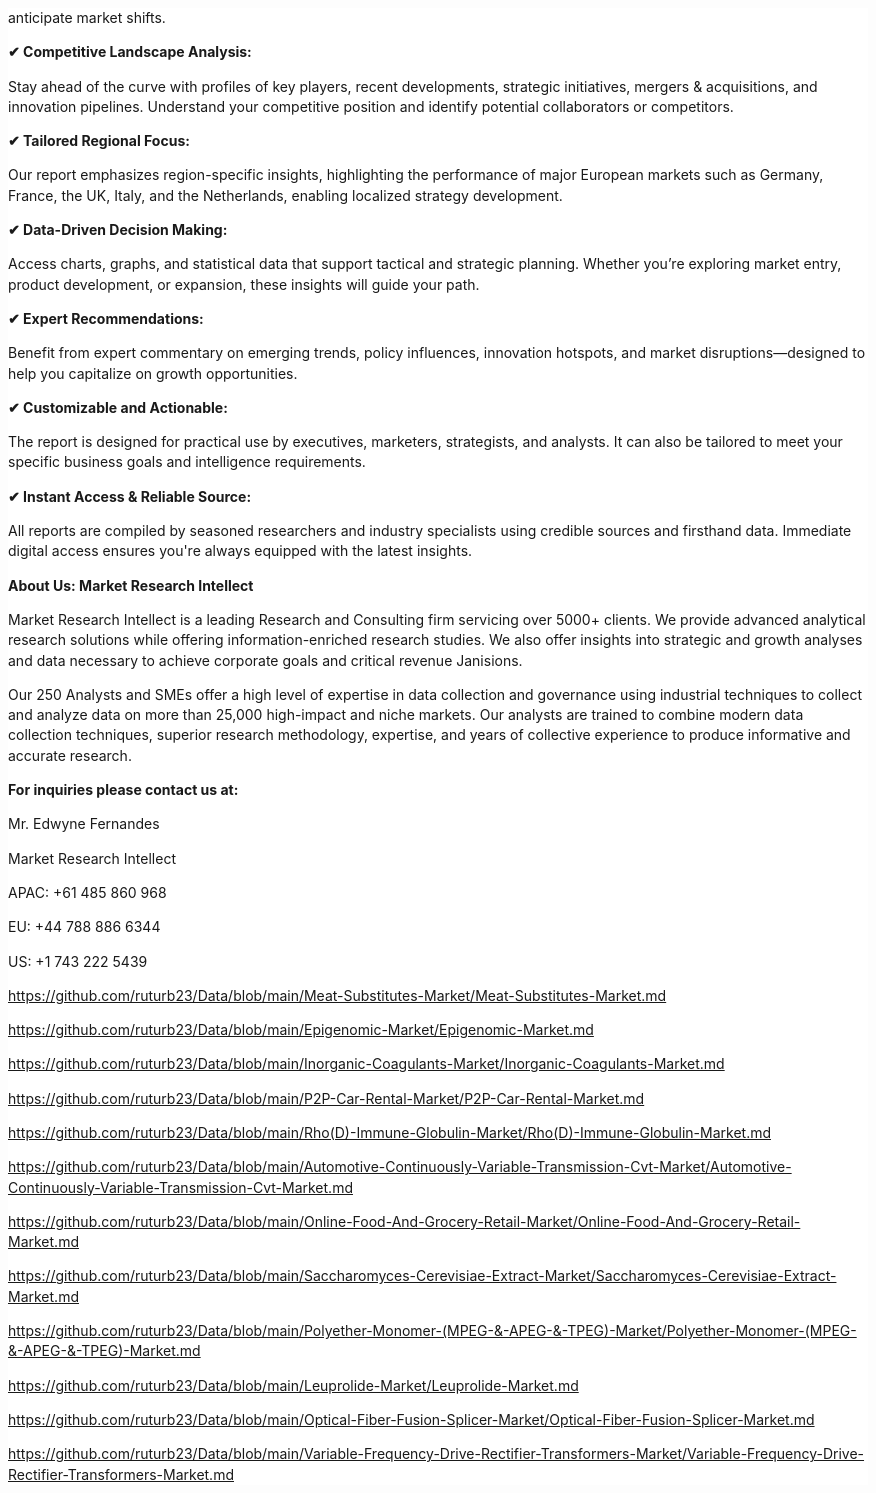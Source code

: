 anticipate market shifts.</p><p><strong>✔ Competitive Landscape Analysis:</strong></p><p>Stay ahead of the curve with profiles of key players, recent developments, strategic initiatives, mergers &amp; acquisitions, and innovation pipelines. Understand your competitive position and identify potential collaborators or competitors.</p><p><strong>✔ Tailored Regional Focus:</strong></p><p>Our report emphasizes region-specific insights, highlighting the performance of major European markets such as Germany, France, the UK, Italy, and the Netherlands, enabling localized strategy development.</p><p><strong>✔ Data-Driven Decision Making:</strong></p><p>Access charts, graphs, and statistical data that support tactical and strategic planning. Whether you&rsquo;re exploring market entry, product development, or expansion, these insights will guide your path.</p><p><strong>✔ Expert Recommendations:</strong></p><p>Benefit from expert commentary on emerging trends, policy influences, innovation hotspots, and market disruptions&mdash;designed to help you capitalize on growth opportunities.</p><p><strong>✔ Customizable and Actionable:</strong></p><p>The report is designed for practical use by executives, marketers, strategists, and analysts. It can also be tailored to meet your specific business goals and intelligence requirements.</p><p><strong>✔ Instant Access &amp; Reliable Source:</strong></p><p>All reports are compiled by seasoned researchers and industry specialists using credible sources and firsthand data. Immediate digital access ensures you're always equipped with the latest insights.</p><p><strong><span class="font-[700]">About Us: Market Research Intellect</span></strong></p><p><span class="">Market Research Intellect is a leading Research and Consulting firm servicing over 5000+ clients. We provide advanced analytical research solutions while offering information-enriched research studies.&nbsp;</span>We also offer insights into strategic and growth analyses and data necessary to achieve corporate goals and critical revenue Janisions.</p><p><span class="">Our 250 Analysts and SMEs offer a high level of expertise in data collection and governance using industrial techniques to collect and analyze data on more than 25,000 high-impact and niche markets. Our analysts are trained to combine modern data collection techniques, superior research methodology, expertise, and years of collective experience to produce informative and accurate research.</span></p><p><strong>For inquiries please contact us at:</strong></p><p>Mr. Edwyne Fernandes</p><p>Market Research Intellect</p><p>APAC: +61 485 860 968</p><p>EU: +44 788 886 6344</p><p>US: +1 743 222 5439</p><p><a href="https://github.com/ruturb23/Data/blob/main/Meat-Substitutes-Market/Meat-Substitutes-Market.md">https://github.com/ruturb23/Data/blob/main/Meat-Substitutes-Market/Meat-Substitutes-Market.md</a></p><p><a href="https://github.com/ruturb23/Data/blob/main/Epigenomic-Market/Epigenomic-Market.md">https://github.com/ruturb23/Data/blob/main/Epigenomic-Market/Epigenomic-Market.md</a></p><p><a href="https://github.com/ruturb23/Data/blob/main/Inorganic-Coagulants-Market/Inorganic-Coagulants-Market.md">https://github.com/ruturb23/Data/blob/main/Inorganic-Coagulants-Market/Inorganic-Coagulants-Market.md</a></p><p><a href="https://github.com/ruturb23/Data/blob/main/P2P-Car-Rental-Market/P2P-Car-Rental-Market.md">https://github.com/ruturb23/Data/blob/main/P2P-Car-Rental-Market/P2P-Car-Rental-Market.md</a></p><p><a href="https://github.com/ruturb23/Data/blob/main/Rho(D)-Immune-Globulin-Market/Rho(D)-Immune-Globulin-Market.md">https://github.com/ruturb23/Data/blob/main/Rho(D)-Immune-Globulin-Market/Rho(D)-Immune-Globulin-Market.md</a></p><p><a href="https://github.com/ruturb23/Data/blob/main/Automotive-Continuously-Variable-Transmission-Cvt-Market/Automotive-Continuously-Variable-Transmission-Cvt-Market.md">https://github.com/ruturb23/Data/blob/main/Automotive-Continuously-Variable-Transmission-Cvt-Market/Automotive-Continuously-Variable-Transmission-Cvt-Market.md</a></p><p><a href="https://github.com/ruturb23/Data/blob/main/Online-Food-And-Grocery-Retail-Market/Online-Food-And-Grocery-Retail-Market.md">https://github.com/ruturb23/Data/blob/main/Online-Food-And-Grocery-Retail-Market/Online-Food-And-Grocery-Retail-Market.md</a></p><p><a href="https://github.com/ruturb23/Data/blob/main/Saccharomyces-Cerevisiae-Extract-Market/Saccharomyces-Cerevisiae-Extract-Market.md">https://github.com/ruturb23/Data/blob/main/Saccharomyces-Cerevisiae-Extract-Market/Saccharomyces-Cerevisiae-Extract-Market.md</a></p><p><a href="https://github.com/ruturb23/Data/blob/main/Polyether-Monomer-(MPEG-&-APEG-&-TPEG)-Market/Polyether-Monomer-(MPEG-&-APEG-&-TPEG)-Market.md">https://github.com/ruturb23/Data/blob/main/Polyether-Monomer-(MPEG-&-APEG-&-TPEG)-Market/Polyether-Monomer-(MPEG-&-APEG-&-TPEG)-Market.md</a></p><p><a href="https://github.com/ruturb23/Data/blob/main/Leuprolide-Market/Leuprolide-Market.md">https://github.com/ruturb23/Data/blob/main/Leuprolide-Market/Leuprolide-Market.md</a></p><p><a href="https://github.com/ruturb23/Data/blob/main/Optical-Fiber-Fusion-Splicer-Market/Optical-Fiber-Fusion-Splicer-Market.md">https://github.com/ruturb23/Data/blob/main/Optical-Fiber-Fusion-Splicer-Market/Optical-Fiber-Fusion-Splicer-Market.md</a></p><p><a href="https://github.com/ruturb23/Data/blob/main/Variable-Frequency-Drive-Rectifier-Transformers-Market/Variable-Frequency-Drive-Rectifier-Transformers-Market.md">https://github.com/ruturb23/Data/blob/main/Variable-Frequency-Drive-Rectifier-Transformers-Market/Variable-Frequency-Drive-Rectifier-Transformers-Market.md</a></p>
